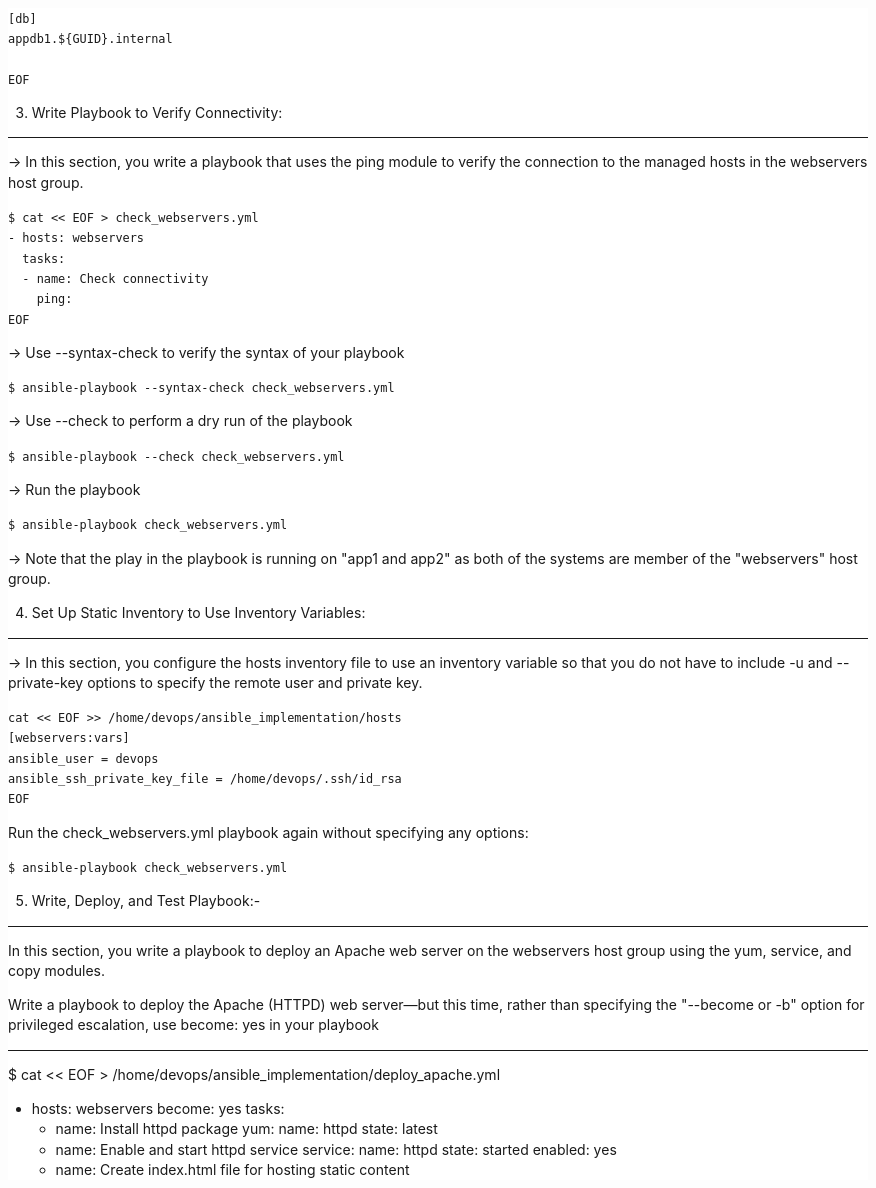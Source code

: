 	[db]
	appdb1.${GUID}.internal

	EOF

3. Write Playbook to Verify Connectivity:
-----------------------------------------
-> In this section, you write a playbook that uses the ping module to verify the connection to the managed hosts in the webservers host group.

	$ cat << EOF > check_webservers.yml
	- hosts: webservers
	  tasks:
	  - name: Check connectivity
	    ping:
	EOF

-> Use --syntax-check to verify the syntax of your playbook

	$ ansible-playbook --syntax-check check_webservers.yml

-> Use --check to perform a dry run of the playbook

	$ ansible-playbook --check check_webservers.yml

-> Run the playbook
	
	$ ansible-playbook check_webservers.yml

-> Note that the play in the playbook is running on "app1 and app2" as both of the systems are member of the "webservers" host group.

4. Set Up Static Inventory to Use Inventory Variables:
------------------------------------------------------
-> In this section, you configure the hosts inventory file to use an inventory variable so that you do not have to include -u and --private-key options to specify the remote user and private key.

	cat << EOF >> /home/devops/ansible_implementation/hosts
	[webservers:vars]
	ansible_user = devops
	ansible_ssh_private_key_file = /home/devops/.ssh/id_rsa
	EOF

Run the check_webservers.yml playbook again without specifying any options:
	
	$ ansible-playbook check_webservers.yml

5. Write, Deploy, and Test Playbook:-
-------------------------------------
In this section, you write a playbook to deploy an Apache web server on the webservers host group using the yum, service, and copy modules.

Write a playbook to deploy the Apache (HTTPD) web server—but this time, rather than specifying the "--become or -b" option for privileged escalation, use become: yes in your playbook

---------------
$ cat << EOF > /home/devops/ansible_implementation/deploy_apache.yml
- hosts: webservers
  become: yes
  tasks:
  - name: Install httpd package
    yum:
      name: httpd
      state: latest
  - name: Enable and start httpd service
    service:
       name: httpd
       state: started
       enabled: yes
  - name: Create index.html file for hosting static content